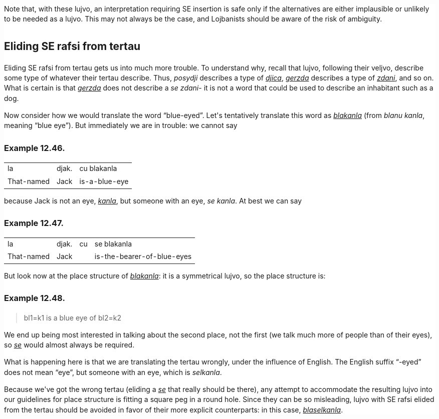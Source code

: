 Note that, with these lujvo, an interpretation requiring SE insertion is safe only if the alternatives are either implausible or unlikely to be needed as a lujvo. This may not always be the case, and Lojbanists should be aware of the risk of ambiguity.

## Eliding SE rafsi from tertau

Eliding SE rafsi from tertau gets us into much more trouble. To understand why, recall that lujvo, following their veljvo, describe some type of whatever their tertau describe. Thus, _posydji_ describes a type of _[djica](glossary#valsi-djica)_, _[gerzda](glossary#valsi-gerzda)_ describes a type of _[zdani](glossary#valsi-zdani)_, and so on. What is certain is that _[gerzda](glossary#valsi-gerzda)_ does not describe a _se zdani_- it is not a word that could be used to describe an inhabitant such as a dog.

Now consider how we would translate the word “blue-eyed”. Let's tentatively translate this word as _[blakanla](glossary#valsi-blakanla)_ (from _blanu kanla_, meaning “blue eye”). But immediately we are in trouble: we cannot say

### Example 12.46.

|            |       |               |
| ---------- | ----- | ------------- |
| la         | djak. | cu blakanla   |
| That-named | Jack  | is-a-blue-eye |

because Jack is not an eye, _[kanla](glossary#valsi-kanla)_, but someone with an eye, _se kanla_. At best we can say

### Example 12.47.

|            |       |    |                            |
| ---------- | ----- | -- | -------------------------- |
| la         | djak. | cu | se blakanla                |
| That-named | Jack  |    | is-the-bearer-of-blue-eyes |

But look now at the place structure of _[blakanla](glossary#valsi-blakanla)_: it is a symmetrical lujvo, so the place structure is:

### Example 12.48.

> bl1=k1 is a blue eye of bl2=k2

We end up being most interested in talking about the second place, not the first (we talk much more of people than of their eyes), so _[se](glossary#valsi-se)_ would almost always be required.

What is happening here is that we are translating the tertau wrongly, under the influence of English. The English suffix “-eyed” does not mean “eye”, but someone with an eye, which is _selkanla_.

Because we've got the wrong tertau (eliding a _[se](glossary#valsi-se)_ that really should be there), any attempt to accommodate the resulting lujvo into our guidelines for place structure is fitting a square peg in a round hole. Since they can be so misleading, lujvo with SE rafsi elided from the tertau should be avoided in favor of their more explicit counterparts: in this case, _[blaselkanla](glossary#valsi-blaselkanla)_.
